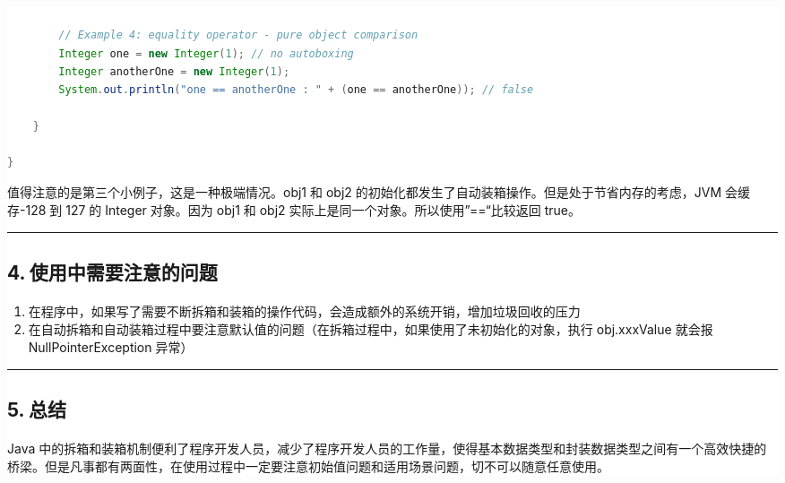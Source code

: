 ```java

        // Example 4: equality operator - pure object comparison
        Integer one = new Integer(1); // no autoboxing
        Integer anotherOne = new Integer(1);
        System.out.println("one == anotherOne : " + (one == anotherOne)); // false

    }

}

```

值得注意的是第三个小例子，这是一种极端情况。obj1 和 obj2 的初始化都发生了自动装箱操作。但是处于节省内存的考虑，JVM 会缓存-128 到 127 的 Integer 对象。因为 obj1 和 obj2 实际上是同一个对象。所以使用”==“比较返回 true。

---

## 4. 使用中需要注意的问题

1. 在程序中，如果写了需要不断拆箱和装箱的操作代码，会造成额外的系统开销，增加垃圾回收的压力
2. 在自动拆箱和自动装箱过程中要注意默认值的问题（在拆箱过程中，如果使用了未初始化的对象，执行 obj.xxxValue 就会报 NullPointerException 异常）

---

## 5. 总结

Java 中的拆箱和装箱机制便利了程序开发人员，减少了程序开发人员的工作量，使得基本数据类型和封装数据类型之间有一个高效快捷的桥梁。但是凡事都有两面性，在使用过程中一定要注意初始值问题和适用场景问题，切不可以随意任意使用。
